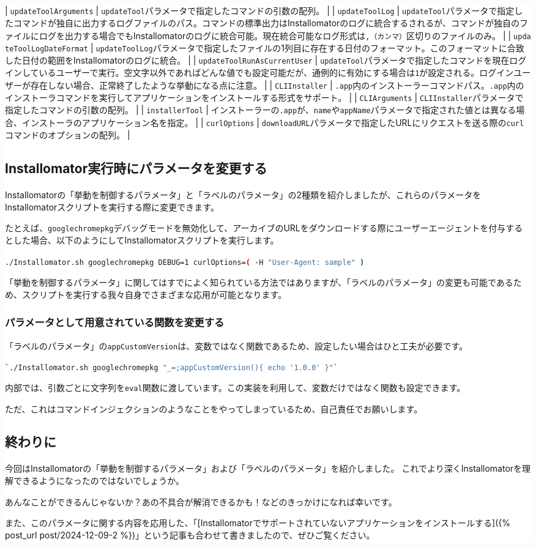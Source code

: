 | `updateToolArguments`        | `updateTool`パラメータで指定したコマンドの引数の配列。                                                                                                                             |
| `updateToolLog`              | `updateTool`パラメータで指定したコマンドが独自に出力するログファイルのパス。コマンドの標準出力はInstallomatorのログに統合するされるが、コマンドが独自のファイルにログを出力する場合でもInstallomatorのログに統合可能。現在統合可能なログ形式は`,（カンマ）`区切りのファイルのみ。 |
| `updateToolLogDateFormat`    | `updateToolLog`パラメータで指定したファイルの1列目に存在する日付のフォーマット。このフォーマットに合致した日付の範囲をInstallomatorのログに統合。                                                                       |
| `updateToolRunAsCurrentUser` | `updateTool`パラメータで指定したコマンドを現在ログインしているユーザーで実行。空文字以外であればどんな値でも設定可能だが、通例的に有効にする場合は`1`が設定される。ログインユーザーが存在しない場合、正常終了したような挙動になる点に注意。                                 |
| `CLIInstaller`               | `.app`内のインストーラーコマンドパス。`.app`内のインストーラコマンドを実行してアプリケーションをインストールする形式をサポート。                                                                                        |
| `CLIArguments`               | `CLIInstaller`パラメータで指定したコマンドの引数の配列。                                                                                                                           |
| `installerTool`              | インストーラーの`.app`が、`name`や`appName`パラメータで指定された値とは異なる場合、インストーラのアプリケーション名を指定。                                                                                      |
| `curlOptions`                | `downloadURL`パラメータで指定したURLにリクエストを送る際の`curl`コマンドのオプションの配列。                                                                                                     |

## Installomator実行時にパラメータを変更する

Installomatorの「挙動を制御するパラメータ」と「ラベルのパラメータ」の2種類を紹介しましたが、これらのパラメータをInstallomatorスクリプトを実行する際に変更できます。

たとえば、`googlechromepkg`デバッグモードを無効化して、アーカイブのURLをダウンロードする際にユーザーエージェントを付与するとした場合、以下のようにしてInstallomatorスクリプトを実行します。

```sh
./Installomator.sh googlechromepkg DEBUG=1 curlOptions=( -H "User-Agent: sample" )
```

「挙動を制御するパラメータ」に関してはすでによく知られている方法ではありますが、「ラベルのパラメータ」の変更も可能であるため、スクリプトを実行する我々自身でさまざまな応用が可能となります。

### パラメータとして用意されている関数を変更する

「ラベルのパラメータ」の`appCustomVersion`は、変数ではなく関数であるため、設定したい場合はひと工夫が必要です。

```sh
`./Installomator.sh googlechromepkg "_=;appCustomVersion(){ echo '1.0.0' }"`
```

内部では、引数ごとに文字列を`eval`関数に渡しています。この実装を利用して、変数だけではなく関数も設定できます。

ただ、これはコマンドインジェクションのようなことをやってしまっているため、自己責任でお願いします。

## 終わりに

今回はInstallomatorの「挙動を制御するパラメータ」および「ラベルのパラメータ」を紹介しました。
これでより深くInstallomatorを理解できるようになったのではないでしょうか。

あんなことができるんじゃないか？あの不具合が解消できるかも！などのきっかけになれば幸いです。

また、このパラメータに関する内容を応用した、「[Installomatorでサポートされていないアプリケーションをインストールする]({% post_url post/2024-12-09-2 %})」という記事も合わせて書きましたので、ぜひご覧ください。
